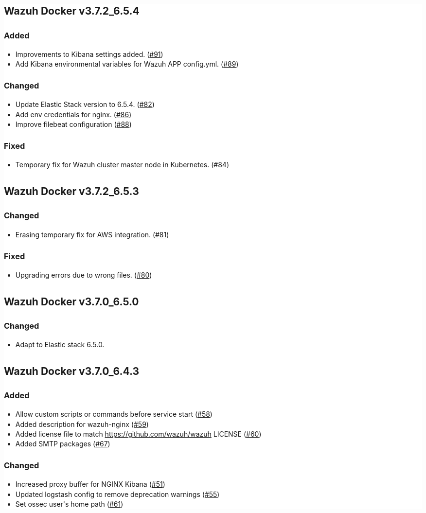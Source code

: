 ## Wazuh Docker v3.7.2_6.5.4

### Added

-   Improvements to Kibana settings added. ([#91](https://github.com/wazuh/wazuh-docker/pull/91))
-   Add Kibana environmental variables for Wazuh APP config.yml. ([#89](https://github.com/wazuh/wazuh-docker/pull/89))

### Changed

-   Update Elastic Stack version to 6.5.4. ([#82](https://github.com/wazuh/wazuh-docker/pull/82))
-   Add env credentials for nginx. ([#86](https://github.com/wazuh/wazuh-docker/pull/86))
-   Improve filebeat configuration ([#88](https://github.com/wazuh/wazuh-docker/pull/88))

### Fixed

-   Temporary fix for Wazuh cluster master node in Kubernetes. ([#84](https://github.com/wazuh/wazuh-docker/pull/84))

## Wazuh Docker v3.7.2_6.5.3

### Changed

-   Erasing temporary fix for AWS integration. ([#81](https://github.com/wazuh/wazuh-docker/pull/81))

### Fixed

-   Upgrading errors due to wrong files. ([#80](https://github.com/wazuh/wazuh-docker/pull/80))

## Wazuh Docker v3.7.0_6.5.0

### Changed

-   Adapt to Elastic stack 6.5.0.

## Wazuh Docker v3.7.0_6.4.3

### Added

-   Allow custom scripts or commands before service start ([#58](https://github.com/wazuh/wazuh-docker/pull/58))
-   Added description for wazuh-nginx ([#59](https://github.com/wazuh/wazuh-docker/pull/59))
-   Added license file to match https://github.com/wazuh/wazuh LICENSE ([#60](https://github.com/wazuh/wazuh-docker/pull/60))
-   Added SMTP packages ([#67](https://github.com/wazuh/wazuh-docker/pull/67))

### Changed

-   Increased proxy buffer for NGINX Kibana ([#51](https://github.com/wazuh/wazuh-docker/pull/51))
-   Updated logstash config to remove deprecation warnings ([#55](https://github.com/wazuh/wazuh-docker/pull/55))
-   Set ossec user's home path ([#61](https://github.com/wazuh/wazuh-docker/pull/61))
